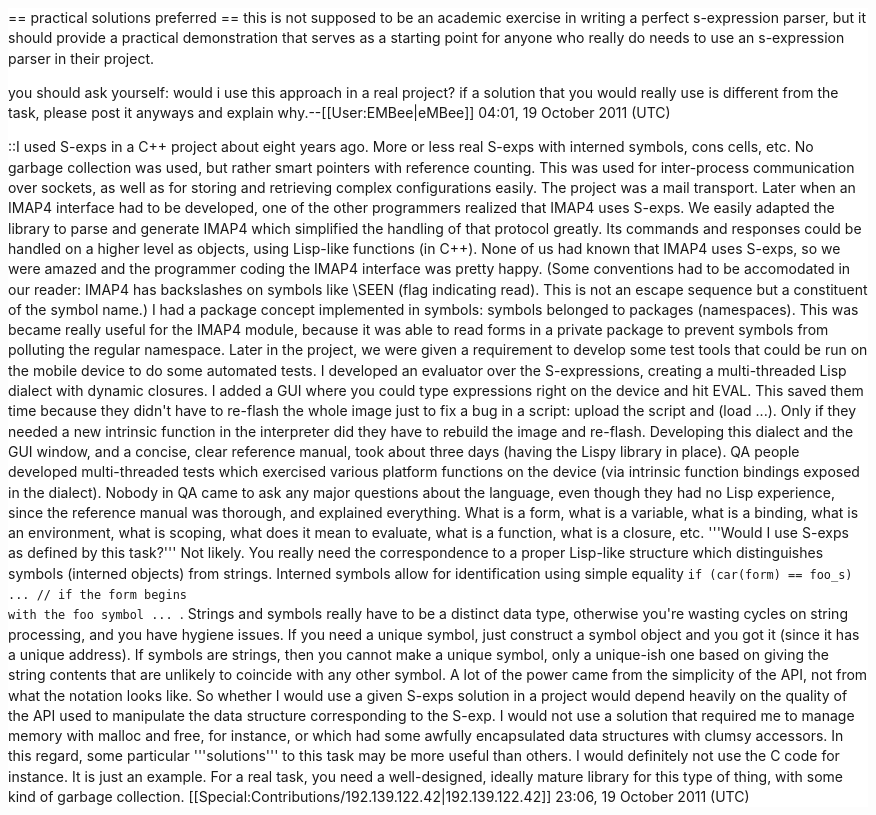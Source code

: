 == practical solutions preferred ==
this is not supposed to be an academic exercise in writing a perfect s-expression parser, but it should provide a practical demonstration that serves as a starting point for anyone who really do needs to use an s-expression parser in their project.

you should ask yourself: would i use this approach in a real project? if a solution that you would really use is different from the task, please post it anyways and explain why.--[[User:EMBee|eMBee]] 04:01, 19 October 2011 (UTC)

::I used S-exps in a C++ project about eight years ago. More or less real S-exps with interned symbols, cons cells, etc.  No garbage collection was used, but rather smart pointers with reference counting. This was used for inter-process communication over sockets, as well as for storing and retrieving complex configurations easily. The project was a mail transport. Later when an IMAP4 interface had to be developed, one of the other programmers realized that IMAP4 uses S-exps. We easily adapted the library to parse and generate IMAP4 which simplified the handling of that protocol greatly. Its commands and responses could be handled on a higher level as objects, using Lisp-like functions (in C++).  None of us had known that IMAP4 uses S-exps, so we were amazed and the programmer coding the IMAP4 interface was pretty happy.  (Some conventions had to be accomodated in our reader: IMAP4 has backslashes on symbols like \SEEN (flag indicating read). This is not an escape sequence but a constituent of the symbol name.) I had a package concept implemented in symbols: symbols belonged to packages (namespaces). This was became really useful for the IMAP4 module, because it was able to read forms in a private package to prevent symbols from polluting the regular namespace.  Later in the project, we were given a requirement to develop some test tools that could be run on the mobile device to do some automated tests. I developed an evaluator over the S-expressions, creating a multi-threaded Lisp dialect with dynamic closures. I added a GUI where you could type expressions right on the device and hit EVAL. This saved them time because they didn't have to re-flash the whole image just to fix a bug in a script: upload the script and (load ...). Only if they needed a new intrinsic function in the interpreter did they have to rebuild the image and re-flash. Developing this dialect and the GUI window, and a concise, clear reference manual, took about three days (having the Lispy library in place). QA people developed multi-threaded tests which exercised various platform functions on the device (via intrinsic function bindings exposed in the dialect). Nobody in QA came to ask any major questions about the language, even though they had no Lisp experience, since the reference manual was thorough, and explained everything.  What is a form, what is a variable, what is a binding, what is an environment, what is scoping, what does it mean to evaluate, what is a function, what is a closure, etc. '''Would I use S-exps as defined by this task?''' Not likely. You really need the correspondence to a proper Lisp-like structure which distinguishes symbols (interned objects) from strings. Interned symbols allow for identification using simple equality <code>if (car(form) == foo_s) ... // if the form begins with the foo symbol ... </code>. Strings and symbols really have to be a distinct data type, otherwise you're wasting cycles on string processing, and you have hygiene issues. If you  need a unique symbol, just construct a symbol object and you got it (since it has a unique address). If symbols are strings, then you cannot make a unique symbol, only a unique-ish one based on giving the string contents that are unlikely to coincide with any other symbol.  A lot of the power came from the simplicity of the API, not from what the notation looks like. So whether I would use a given S-exps solution in a project would depend heavily on the quality of the API used to manipulate the data structure corresponding to the S-exp. I would not use a solution that required me to manage memory with malloc and free, for instance, or which had some awfully encapsulated data structures with clumsy accessors. In this regard, some particular '''solutions''' to this task may be more useful than others. I would definitely not use the C code for instance. It is just an example. For a real task, you need a well-designed, ideally mature library for this type of thing, with some kind of garbage collection. [[Special:Contributions/192.139.122.42|192.139.122.42]] 23:06, 19 October 2011 (UTC)
